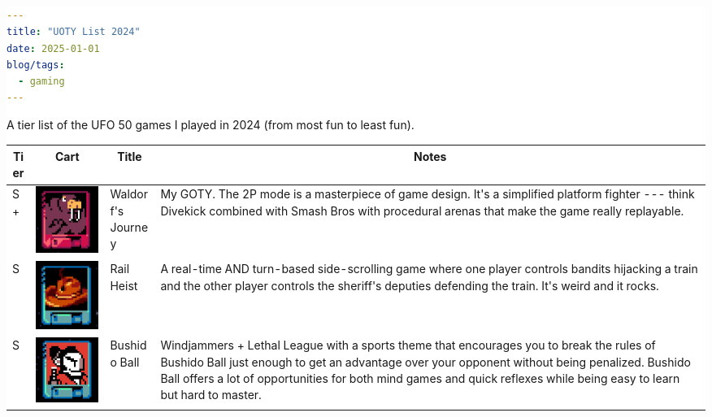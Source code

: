 ```yaml
---
title: "UOTY List 2024"
date: 2025-01-01
blog/tags:
  - gaming
---
```


A tier list of the UFO 50 games I played in 2024 (from most fun to least fun).



| Tier | Cart | Title | Notes |
| --- | --- | --- | --- |
| S+ | ![](21.jpg) | Waldorf's Journey | My GOTY. The 2P mode is a masterpiece of game design. It's a simplified platform fighter --- think Divekick combined with Smash Bros with procedural arenas that make the game really replayable. |
| S | ![](28.jpg) | Rail Heist | A real-time AND turn-based side-scrolling game where one player controls bandits hijacking a train and the other player controls the sheriff's deputies defending the train. It's weird and it rocks. |
| S | ![](14.jpg) | Bushido Ball | Windjammers + Lethal League with a sports theme that encourages you to break the rules of Bushido Ball just enough to get an advantage over your opponent without being penalized. Bushido Ball offers a lot of opportunities for both mind games and quick reflexes while being easy to learn but hard to master.  |